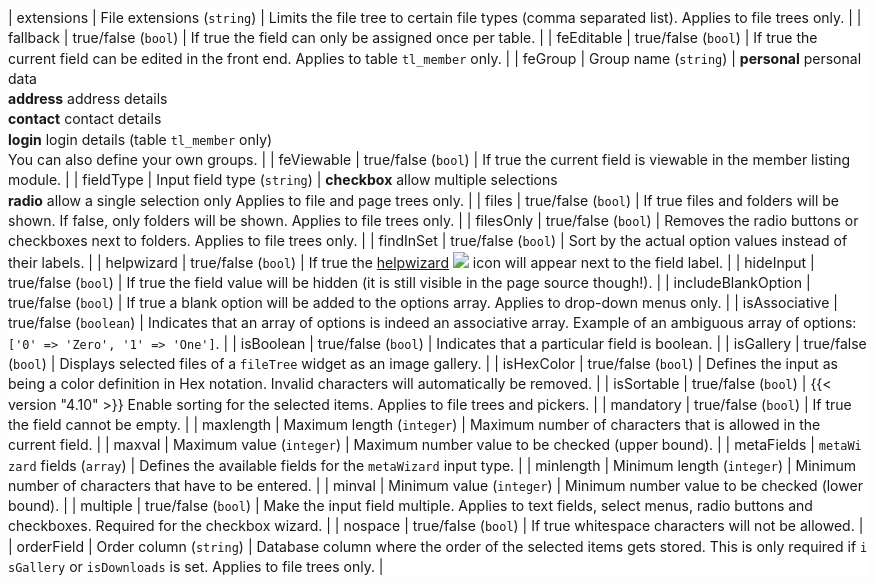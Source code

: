 | extensions         | File extensions (`string`)       | Limits the file tree to certain file types (comma separated list). Applies to file trees only.                                                                        |
| fallback           | true/false (`bool`)           | If true the field can only be assigned once per table.                                                                                                                   |
| feEditable         | true/false (`bool`)           | If true the current field can be edited in the front end. Applies to table `tl_member` only.                                                                             |
| feGroup            | Group name (`string`)            | **personal** personal data <br>**address** address details <br>**contact** contact details <br>**login** login details (table `tl_member` only) <br>You can also define your own groups. |
| feViewable         | true/false (`bool`)           | If true the current field is viewable in the member listing module.                                                                                                      |
| fieldType          | Input field type (`string`)      | **checkbox** allow multiple selections <br>**radio** allow a single selection only Applies to file and page trees only.                                               |
| files              | true/false (`bool`)           | If true files and folders will be shown. If false, only folders will be shown. Applies to file trees only.                                                               |
| filesOnly          | true/false (`bool`)           | Removes the radio buttons or checkboxes next to folders. Applies to file trees only.                                                                                     |
| findInSet          | true/false (`bool`)           | Sort by the actual option values instead of their labels.                                                                                                                |
| helpwizard         | true/false (`bool`)           | If true the [helpwizard](#explanation) <img src="../images/help-wizard.svg" style="margin:0;display:inline"> icon will appear next to the field label.                                                                                                         |
| hideInput          | true/false (`bool`)           | If true the field value will be hidden (it is still visible in the page source though!).                                                                                 |
| includeBlankOption | true/false (`bool`)           | If true a blank option will be added to the options array. Applies to drop-down menus only.                                                                              |
| isAssociative      | true/false (`boolean`)           | Indicates that an array of options is indeed an associative array. Example of an ambiguous array of options: `['0' => 'Zero', '1' => 'One']`.                         |
| isBoolean          | true/false (`bool`)           | Indicates that a particular field is boolean.                                                                                                                            |
| isGallery          | true/false (`bool`)     | Displays selected files of a `fileTree` widget as an image gallery. |
| isHexColor         | true/false (`bool`)              | Defines the input as being a color definition in Hex notation. Invalid characters will automatically be removed. |
| isSortable         | true/false (`bool`)           | {{< version "4.10" >}} Enable sorting for the selected items. Applies to file trees and pickers.                                                                              |
| mandatory          | true/false (`bool`)           | If true the field cannot be empty.                                                                                                                                       |
| maxlength          | Maximum length (`integer`)       | Maximum number of characters that is allowed in the current field.                                                                                                       |
| maxval             | Maximum value (`integer`)        | Maximum number value to be checked (upper bound).                                                                                                                        |
| metaFields         | `metaWizard` fields (`array`) | Defines the available fields for the `metaWizard` input type. |
| minlength          | Minimum length (`integer`)       | Minimum number of characters that have to be entered.                                                                                                                    |
| minval             | Minimum value (`integer`)        | Minimum number value to be checked (lower bound).                                                                                                                        |
| multiple           | true/false (`bool`)           | Make the input field multiple. Applies to text fields, select menus, radio buttons and checkboxes. Required for the checkbox wizard.                                     |
| nospace            | true/false (`bool`)           | If true whitespace characters will not be allowed.                                                                                                                       |
| orderField         | Order column (`string`)       | Database column where the order of the selected items gets stored. This is only required if `isGallery` or `isDownloads` is set. Applies to file trees only.                                                                              |

[1]: https://docs.contao.org/books/manual/current/en/02-administration-area/listing-records.html
[2]: http://docs.doctrine-project.org/projects/doctrine-dbal/en/latest/reference/schema-representation.html#column
[3]: ../../../framework/hooks/
[TranslationDomain]: /framework/translations/#domains
[CheckboxWidget]: /reference/widgets/checkbox/
[CheckboxWizardWidget]: /reference/widgets/checkbox-wizard/
[FileTreeWidget]: /reference/widgets/file-tree/
[ListWizardWidget]: /reference/widgets/list-wizard/
[PickerWidget]: /reference/widgets/picker/
[SelectWidget]: /reference/widgets/select/
[TextareaWidget]: /reference/widgets/textarea/